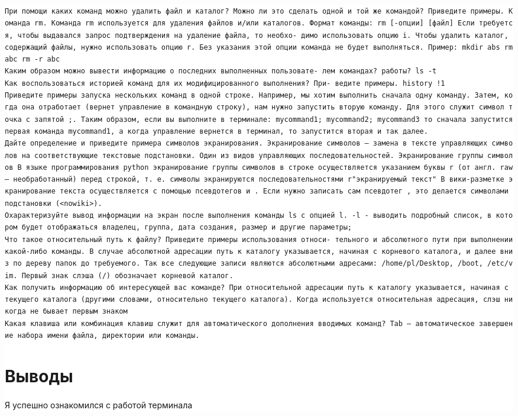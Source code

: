     При помощи каких команд можно удалить файл и каталог? Можно ли это сделать одной и той же командой? Приведите примеры. Команда rm. Команда rm используется для удаления файлов и/или каталогов. Формат команды: rm [-опции] [файл] Если требуется, чтобы выдавался запрос подтверждения на удаление файла, то необхо- димо использовать опцию i. Чтобы удалить каталог, содержащий файлы, нужно использовать опцию r. Без указания этой опции команда не будет выполняться. Пример: mkdir abs rm abc rm -r abc
    Каким образом можно вывести информацию о последних выполненных пользовате- лем командах? работы? ls -t
    Как воспользоваться историей команд для их модифицированного выполнения? При- ведите примеры. history !1
    Приведите примеры запуска нескольких команд в одной строке. Например, мы хотим выполнить сначала одну команду. Затем, когда она отработает (вернет управление в командную строку), нам нужно запустить вторую команду. Для этого служит символ точка с запятой ;. Таким образом, если вы выполните в терминале: mycommand1; mycommand2; mycommand3 то сначала запустится первая команда mycommand1, а когда управление вернется в терминал, то запустится вторая и так далее.
    Дайте определение и приведите примера символов экранирования. Экранирование символов — замена в тексте управляющих символов на соответствующие текстовые подстановки. Один из видов управляющих последовательностей. Экранирование группы символов В языке программирования python экранирование группы символов в строке осуществляется указанием буквы r (от англ. raw — необработанный) перед строкой, т. е. символы экранируются последовательностями r"экранируемый текст" В вики-разметке экранирование текста осуществляется с помощью псевдотегов и . Если нужно записать сам псевдотег , это делается символами подстановки (<nowiki>).
    Охарактеризуйте вывод информации на экран после выполнения команды ls с опцией l. -l - выводить подробный список, в котором будет отображаться владелец, группа, дата создания, размер и другие параметры;
    Что такое относительный путь к файлу? Приведите примеры использования относи- тельного и абсолютного пути при выполнении какой-либо команды. В случае абсолютной адресации путь к каталогу указывается, начиная с корневого каталога, и далее вниз по дереву папок до требуемого. Так все следующие записи являются абсолютными адресами: /home/pl/Desktop, /boot, /etc/vim. Первый знак слэша (/) обозначает корневой каталог.
    Как получить информацию об интересующей вас команде? При относительной адресации путь к каталогу указывается, начиная с текущего каталога (другими словами, относительно текущего каталога). Когда используется относительная адресация, слэш никогда не бывает первым знаком
    Какая клавиша или комбинация клавиш служит для автоматического дополнения вводимых команд? Tab — автоматическое завершение набора имени файла, директории или команды.


# Выводы

Я успешно ознакомился с работой терминала 

